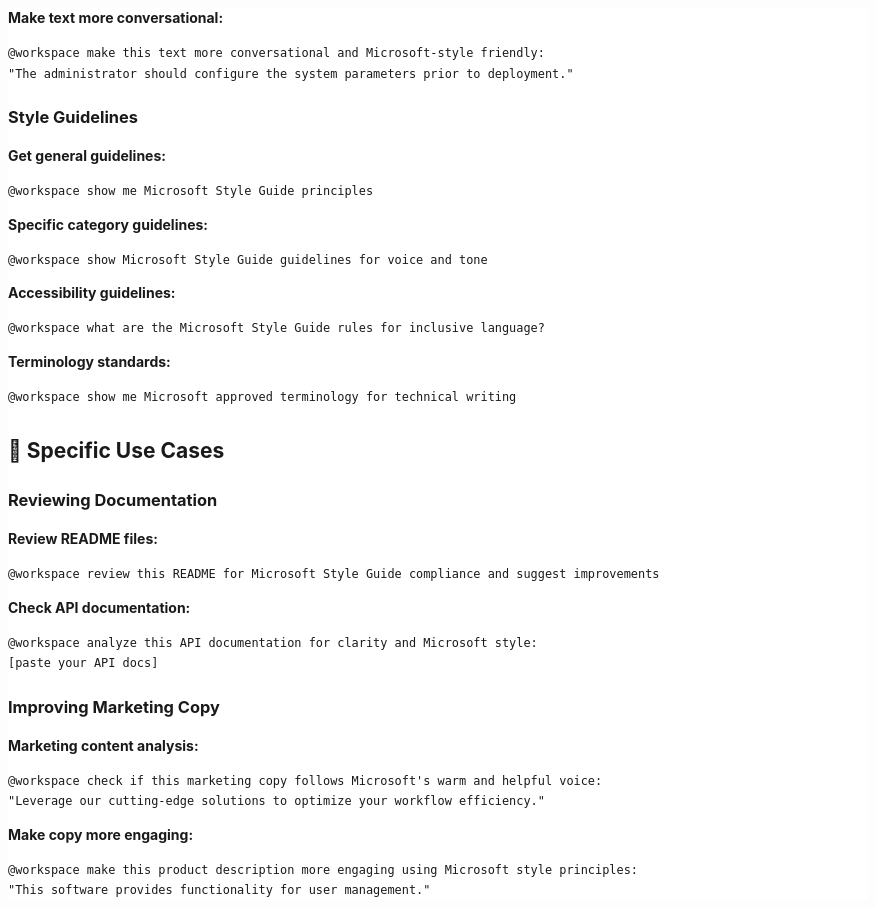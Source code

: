 **Make text more conversational:**
```
@workspace make this text more conversational and Microsoft-style friendly:
"The administrator should configure the system parameters prior to deployment."
```

### Style Guidelines

**Get general guidelines:**
```
@workspace show me Microsoft Style Guide principles
```

**Specific category guidelines:**
```
@workspace show Microsoft Style Guide guidelines for voice and tone
```

**Accessibility guidelines:**
```
@workspace what are the Microsoft Style Guide rules for inclusive language?
```

**Terminology standards:**
```
@workspace show me Microsoft approved terminology for technical writing
```

## 🎯 Specific Use Cases

### Reviewing Documentation

**Review README files:**
```
@workspace review this README for Microsoft Style Guide compliance and suggest improvements
```

**Check API documentation:**
```
@workspace analyze this API documentation for clarity and Microsoft style:
[paste your API docs]
```

### Improving Marketing Copy

**Marketing content analysis:**
```
@workspace check if this marketing copy follows Microsoft's warm and helpful voice:
"Leverage our cutting-edge solutions to optimize your workflow efficiency."
```

**Make copy more engaging:**
```
@workspace make this product description more engaging using Microsoft style principles:
"This software provides functionality for user management."
```
